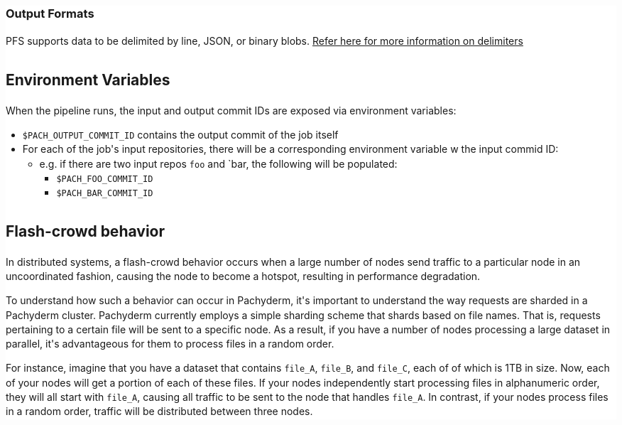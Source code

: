 ### Output Formats

PFS supports data to be delimited by line, JSON, or binary blobs. [Refer here for more information on delimiters](../pachyderm_file_system.html#block-delimiters)

## Environment Variables

When the pipeline runs, the input and output commit IDs are exposed via environment variables:

- `$PACH_OUTPUT_COMMIT_ID` contains the output commit of the job itself
- For each of the job's input repositories, there will be a corresponding environment variable w the input commid ID:
  - e.g. if there are two input repos `foo` and `bar, the following will be populated:
    - `$PACH_FOO_COMMIT_ID`
    - `$PACH_BAR_COMMIT_ID`


## Flash-crowd behavior

In distributed systems, a flash-crowd behavior occurs when a large number of nodes send traffic to a particular node in an uncoordinated fashion, causing the node to become a hotspot, resulting in performance degradation.

To understand how such a behavior can occur in Pachyderm, it's important to understand the way requests are sharded in a Pachyderm cluster.  Pachyderm currently employs a simple sharding scheme that shards based on file names.  That is, requests pertaining to a certain file will be sent to a specific node.  As a result, if you have a number of nodes processing a large dataset in parallel, it's advantageous for them to process files in a random order.

For instance, imagine that you have a dataset that contains `file_A`, `file_B`, and `file_C`, each of of which is 1TB in size.  Now, each of your nodes will get a portion of each of these files.  If your nodes independently start processing files in alphanumeric order, they will all start with `file_A`, causing all traffic to be sent to the node that handles `file_A`.  In contrast, if your nodes process files in a random order, traffic will be distributed between three nodes.

